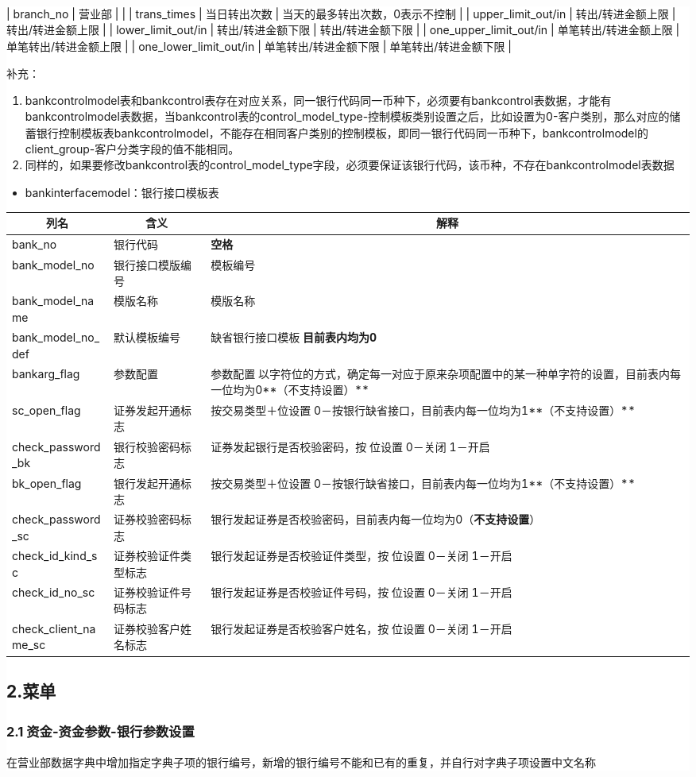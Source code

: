 | branch_no              | 营业部                |                                  |
| trans_times            | 当日转出次数          | 当天的最多转出次数，0表示不控制  |
| upper_limit_out/in     | 转出/转进金额上限     | 转出/转进金额上限                |
| lower_limit_out/in     | 转出/转进金额下限     | 转出/转进金额下限                |
| one_upper_limit_out/in | 单笔转出/转进金额上限 | 单笔转出/转进金额上限            |
| one_lower_limit_out/in | 单笔转出/转进金额下限 | 单笔转出/转进金额下限            |

补充：

1. bankcontrolmodel表和bankcontrol表存在对应关系，同一银行代码同一币种下，必须要有bankcontrol表数据，才能有bankcontrolmodel表数据，当bankcontrol表的control_model_type-控制模板类别设置之后，比如设置为0-客户类别，那么对应的储蓄银行控制模板表bankcontrolmodel，不能存在相同客户类别的控制模板，即同一银行代码同一币种下，bankcontrolmodel的client_group-客户分类字段的值不能相同。
2. 同样的，如果要修改bankcontrol表的control_model_type字段，必须要保证该银行代码，该币种，不存在bankcontrolmodel表数据

- bankinterfacemodel：银行接口模板表

| 列名                 | 含义                 | 解释                                                         |
| -------------------- | -------------------- | ------------------------------------------------------------ |
| bank_no              | 银行代码             | **空格**                                                     |
| bank_model_no        | 银行接口模版编号     | 模板编号                                                     |
| bank_model_name      | 模版名称             | 模版名称                                                     |
| bank_model_no_def    | 默认模板编号         | 缺省银行接口模板 **目前表内均为0**                           |
| bankarg_flag         | 参数配置             | 参数配置 以字符位的方式，确定每一对应于原来杂项配置中的某一种单字符的设置，目前表内每一位均为0**（不支持设置）** |
| sc_open_flag         | 证券发起开通标志     | 按交易类型＋位设置 0－按银行缺省接口，目前表内每一位均为1**（不支持设置）** |
| check_password_bk    | 银行校验密码标志     | 证券发起银行是否校验密码，按 位设置 0－关闭 1－开启          |
| bk_open_flag         | 银行发起开通标志     | 按交易类型＋位设置 0－按银行缺省接口，目前表内每一位均为1**（不支持设置）** |
| check_password_sc    | 证券校验密码标志     | 银行发起证券是否校验密码，目前表内每一位均为0（**不支持设置**） |
| check_id_kind_sc     | 证券校验证件类型标志 | 银行发起证券是否校验证件类型，按 位设置 0－关闭 1－开启      |
| check_id_no_sc       | 证券校验证件号码标志 | 银行发起证券是否校验证件号码，按 位设置 0－关闭 1－开启      |
| check_client_name_sc | 证券校验客户姓名标志 | 银行发起证券是否校验客户姓名，按 位设置 0－关闭 1－开启      |

## 2.菜单

### 2.1 资金-资金参数-银行参数设置



在营业部数据字典中增加指定字典子项的银行编号，新增的银行编号不能和已有的重复，并自行对字典子项设置中文名称
